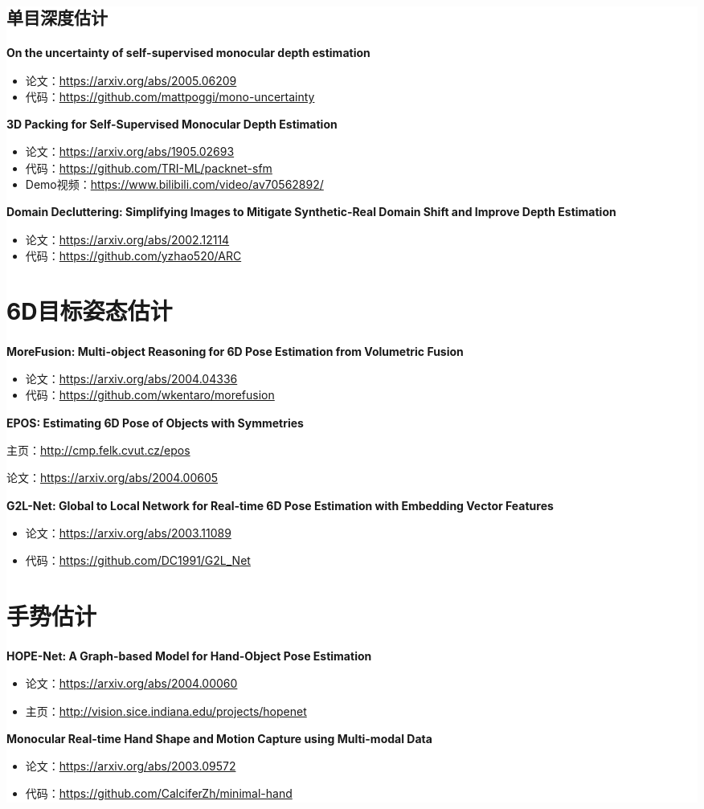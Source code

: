 ## 单目深度估计

**On the uncertainty of self-supervised monocular depth estimation**

- 论文：https://arxiv.org/abs/2005.06209
- 代码：https://github.com/mattpoggi/mono-uncertainty

**3D Packing for Self-Supervised Monocular Depth Estimation**

- 论文：https://arxiv.org/abs/1905.02693
- 代码：https://github.com/TRI-ML/packnet-sfm
- Demo视频：https://www.bilibili.com/video/av70562892/

**Domain Decluttering: Simplifying Images to Mitigate Synthetic-Real Domain Shift and Improve Depth Estimation**

- 论文：https://arxiv.org/abs/2002.12114
- 代码：https://github.com/yzhao520/ARC

<a name="6DOF"></a>

# 6D目标姿态估计

**MoreFusion: Multi-object Reasoning for 6D Pose Estimation from Volumetric Fusion**

- 论文：https://arxiv.org/abs/2004.04336
- 代码：https://github.com/wkentaro/morefusion

**EPOS: Estimating 6D Pose of Objects with Symmetries**

主页：http://cmp.felk.cvut.cz/epos

论文：https://arxiv.org/abs/2004.00605

**G2L-Net: Global to Local Network for Real-time 6D Pose Estimation with Embedding Vector Features**

- 论文：https://arxiv.org/abs/2003.11089

- 代码：https://github.com/DC1991/G2L_Net

<a name="Hand-Pose"></a>

# 手势估计

**HOPE-Net: A Graph-based Model for Hand-Object Pose Estimation**

- 论文：https://arxiv.org/abs/2004.00060

- 主页：http://vision.sice.indiana.edu/projects/hopenet

**Monocular Real-time Hand Shape and Motion Capture using Multi-modal Data**

- 论文：https://arxiv.org/abs/2003.09572

- 代码：https://github.com/CalciferZh/minimal-hand

<a name="Saliency"></a>
